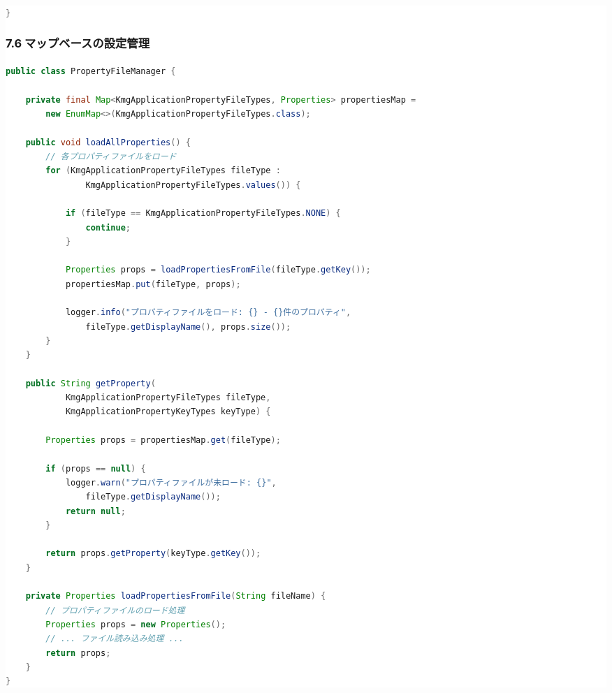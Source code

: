 ```java
}
```

### 7.6 マップベースの設定管理

```java
public class PropertyFileManager {

    private final Map<KmgApplicationPropertyFileTypes, Properties> propertiesMap =
        new EnumMap<>(KmgApplicationPropertyFileTypes.class);

    public void loadAllProperties() {
        // 各プロパティファイルをロード
        for (KmgApplicationPropertyFileTypes fileType :
                KmgApplicationPropertyFileTypes.values()) {

            if (fileType == KmgApplicationPropertyFileTypes.NONE) {
                continue;
            }

            Properties props = loadPropertiesFromFile(fileType.getKey());
            propertiesMap.put(fileType, props);

            logger.info("プロパティファイルをロード: {} - {}件のプロパティ",
                fileType.getDisplayName(), props.size());
        }
    }

    public String getProperty(
            KmgApplicationPropertyFileTypes fileType,
            KmgApplicationPropertyKeyTypes keyType) {

        Properties props = propertiesMap.get(fileType);

        if (props == null) {
            logger.warn("プロパティファイルが未ロード: {}",
                fileType.getDisplayName());
            return null;
        }

        return props.getProperty(keyType.getKey());
    }

    private Properties loadPropertiesFromFile(String fileName) {
        // プロパティファイルのロード処理
        Properties props = new Properties();
        // ... ファイル読み込み処理 ...
        return props;
    }
}
```

